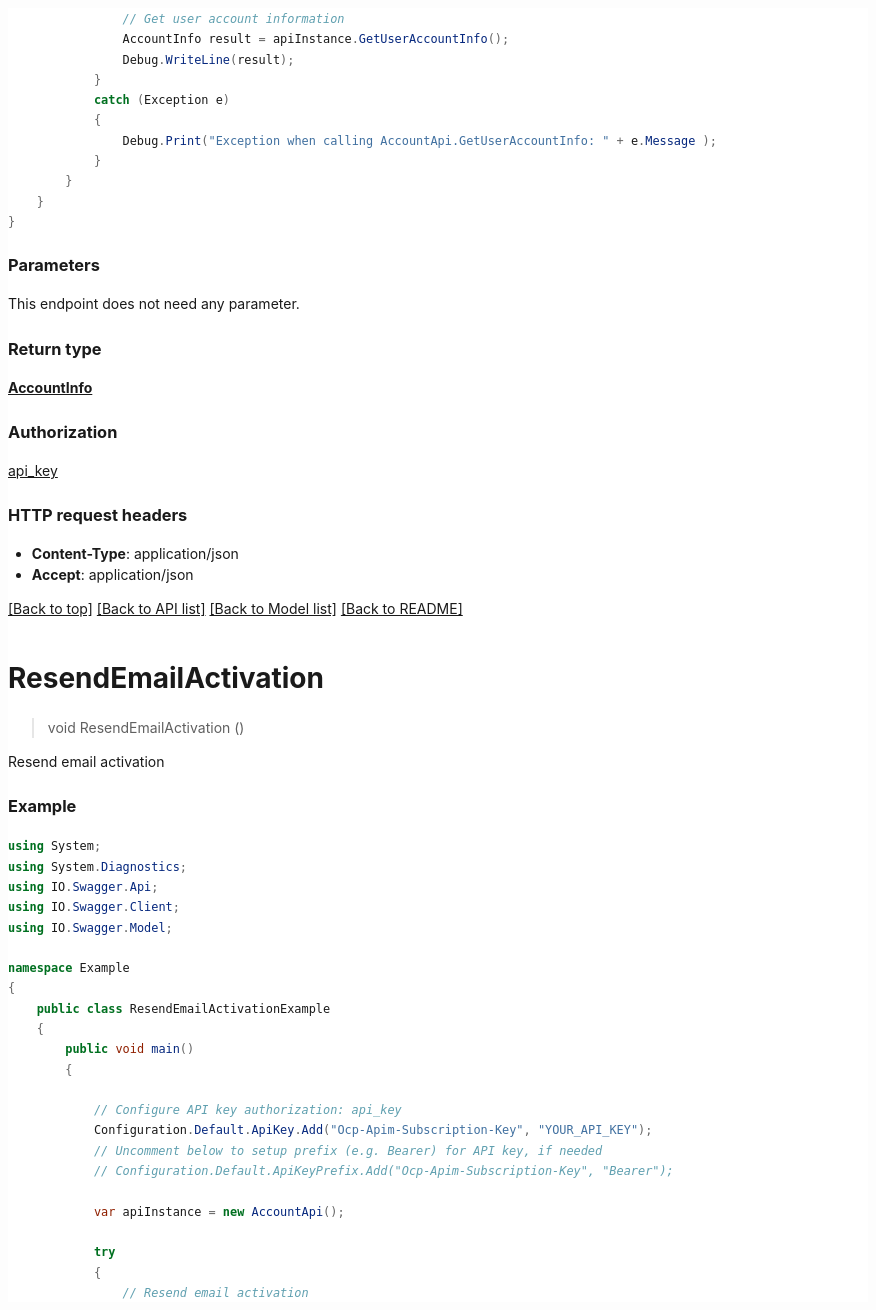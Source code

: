 ```csharp
                // Get user account information
                AccountInfo result = apiInstance.GetUserAccountInfo();
                Debug.WriteLine(result);
            }
            catch (Exception e)
            {
                Debug.Print("Exception when calling AccountApi.GetUserAccountInfo: " + e.Message );
            }
        }
    }
}
```

### Parameters
This endpoint does not need any parameter.

### Return type

[**AccountInfo**](AccountInfo.md)

### Authorization

[api_key](../README.md#api_key)

### HTTP request headers

 - **Content-Type**: application/json
 - **Accept**: application/json

[[Back to top]](#) [[Back to API list]](../README.md#documentation-for-api-endpoints) [[Back to Model list]](../README.md#documentation-for-models) [[Back to README]](../README.md)

<a name="resendemailactivation"></a>
# **ResendEmailActivation**
> void ResendEmailActivation ()

Resend email activation

### Example
```csharp
using System;
using System.Diagnostics;
using IO.Swagger.Api;
using IO.Swagger.Client;
using IO.Swagger.Model;

namespace Example
{
    public class ResendEmailActivationExample
    {
        public void main()
        {
            
            // Configure API key authorization: api_key
            Configuration.Default.ApiKey.Add("Ocp-Apim-Subscription-Key", "YOUR_API_KEY");
            // Uncomment below to setup prefix (e.g. Bearer) for API key, if needed
            // Configuration.Default.ApiKeyPrefix.Add("Ocp-Apim-Subscription-Key", "Bearer");

            var apiInstance = new AccountApi();

            try
            {
                // Resend email activation
```